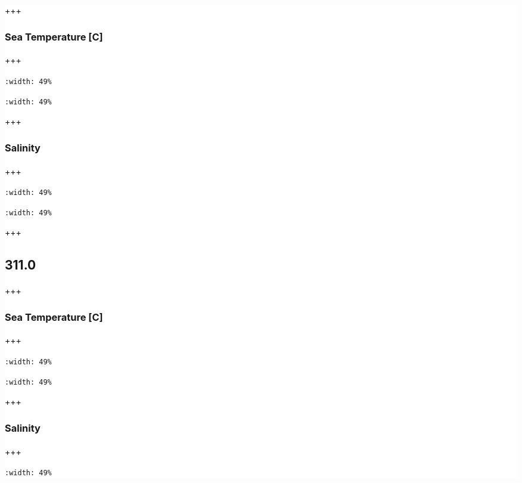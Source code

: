 +++

### Sea Temperature [C]


+++


```{image} ctd_profiles_kachemack_kuletz_2005_2007_ciofs_hindcast/ctd_profiles_kachemack_kuletz_2005_2007_309_0_temp.png
:width: 49%
```

```{image} ctd_profiles_kachemack_kuletz_2005_2007_ciofs_fresh/ctd_profiles_kachemack_kuletz_2005_2007_309_0_temp.png
:width: 49%
```

+++

### Salinity


+++


```{image} ctd_profiles_kachemack_kuletz_2005_2007_ciofs_hindcast/ctd_profiles_kachemack_kuletz_2005_2007_309_0_salt.png
:width: 49%
```

```{image} ctd_profiles_kachemack_kuletz_2005_2007_ciofs_fresh/ctd_profiles_kachemack_kuletz_2005_2007_309_0_salt.png
:width: 49%
```

+++

## 311.0


+++

### Sea Temperature [C]


+++


```{image} ctd_profiles_kachemack_kuletz_2005_2007_ciofs_hindcast/ctd_profiles_kachemack_kuletz_2005_2007_311_0_temp.png
:width: 49%
```

```{image} ctd_profiles_kachemack_kuletz_2005_2007_ciofs_fresh/ctd_profiles_kachemack_kuletz_2005_2007_311_0_temp.png
:width: 49%
```

+++

### Salinity


+++


```{image} ctd_profiles_kachemack_kuletz_2005_2007_ciofs_hindcast/ctd_profiles_kachemack_kuletz_2005_2007_311_0_salt.png
:width: 49%
```
